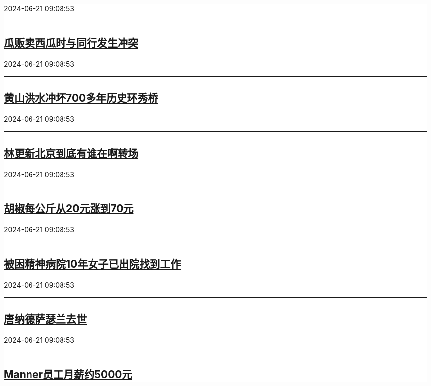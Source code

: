 2024-06-21 09:08:53

---
## [瓜贩卖西瓜时与同行发生冲突](https://www.baidu.com/s?wd=%E7%93%9C%E8%B4%A9%E5%8D%96%E8%A5%BF%E7%93%9C%E6%97%B6%E4%B8%8E%E5%90%8C%E8%A1%8C%E5%8F%91%E7%94%9F%E5%86%B2%E7%AA%81)

2024-06-21 09:08:53

---
## [黄山洪水冲坏700多年历史环秀桥](https://www.baidu.com/s?wd=%E9%BB%84%E5%B1%B1%E6%B4%AA%E6%B0%B4%E5%86%B2%E5%9D%8F700%E5%A4%9A%E5%B9%B4%E5%8E%86%E5%8F%B2%E7%8E%AF%E7%A7%80%E6%A1%A5)

2024-06-21 09:08:53

---
## [林更新北京到底有谁在啊转场](https://www.baidu.com/s?wd=%E6%9E%97%E6%9B%B4%E6%96%B0%E5%8C%97%E4%BA%AC%E5%88%B0%E5%BA%95%E6%9C%89%E8%B0%81%E5%9C%A8%E5%95%8A%E8%BD%AC%E5%9C%BA)

2024-06-21 09:08:53

---
## [胡椒每公斤从20元涨到70元](https://www.baidu.com/s?wd=%E8%83%A1%E6%A4%92%E6%AF%8F%E5%85%AC%E6%96%A4%E4%BB%8E20%E5%85%83%E6%B6%A8%E5%88%B070%E5%85%83)

2024-06-21 09:08:53

---
## [被困精神病院10年女子已出院找到工作](https://www.baidu.com/s?wd=%E8%A2%AB%E5%9B%B0%E7%B2%BE%E7%A5%9E%E7%97%85%E9%99%A210%E5%B9%B4%E5%A5%B3%E5%AD%90%E5%B7%B2%E5%87%BA%E9%99%A2%E6%89%BE%E5%88%B0%E5%B7%A5%E4%BD%9C)

2024-06-21 09:08:53

---
## [唐纳德萨瑟兰去世](https://www.baidu.com/s?wd=%E5%94%90%E7%BA%B3%E5%BE%B7%E8%90%A8%E7%91%9F%E5%85%B0%E5%8E%BB%E4%B8%96)

2024-06-21 09:08:53

---
## [Manner员工月薪约5000元](https://www.baidu.com/s?wd=Manner%E5%91%98%E5%B7%A5%E6%9C%88%E8%96%AA%E7%BA%A65000%E5%85%83)
